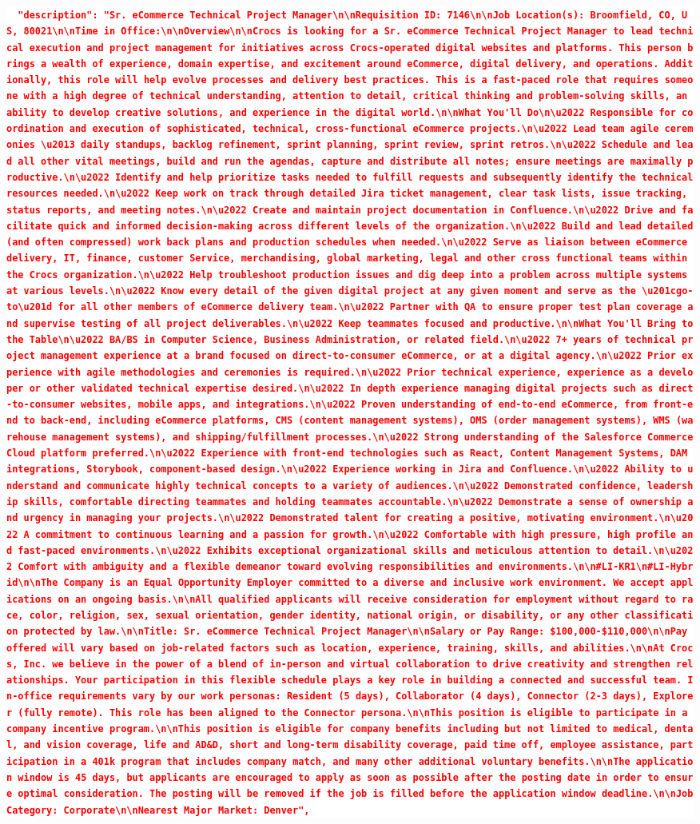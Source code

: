 ```json
  "description": "Sr. eCommerce Technical Project Manager\n\nRequisition ID: 7146\n\nJob Location(s): Broomfield, CO, US, 80021\n\nTime in Office:\n\nOverview\n\nCrocs is looking for a Sr. eCommerce Technical Project Manager to lead technical execution and project management for initiatives across Crocs-operated digital websites and platforms. This person brings a wealth of experience, domain expertise, and excitement around eCommerce, digital delivery, and operations. Additionally, this role will help evolve processes and delivery best practices. This is a fast-paced role that requires someone with a high degree of technical understanding, attention to detail, critical thinking and problem-solving skills, an ability to develop creative solutions, and experience in the digital world.\n\nWhat You'll Do\n\u2022 Responsible for coordination and execution of sophisticated, technical, cross-functional eCommerce projects.\n\u2022 Lead team agile ceremonies \u2013 daily standups, backlog refinement, sprint planning, sprint review, sprint retros.\n\u2022 Schedule and lead all other vital meetings, build and run the agendas, capture and distribute all notes; ensure meetings are maximally productive.\n\u2022 Identify and help prioritize tasks needed to fulfill requests and subsequently identify the technical resources needed.\n\u2022 Keep work on track through detailed Jira ticket management, clear task lists, issue tracking, status reports, and meeting notes.\n\u2022 Create and maintain project documentation in Confluence.\n\u2022 Drive and facilitate quick and informed decision-making across different levels of the organization.\n\u2022 Build and lead detailed (and often compressed) work back plans and production schedules when needed.\n\u2022 Serve as liaison between eCommerce delivery, IT, finance, customer Service, merchandising, global marketing, legal and other cross functional teams within the Crocs organization.\n\u2022 Help troubleshoot production issues and dig deep into a problem across multiple systems at various levels.\n\u2022 Know every detail of the given digital project at any given moment and serve as the \u201cgo-to\u201d for all other members of eCommerce delivery team.\n\u2022 Partner with QA to ensure proper test plan coverage and supervise testing of all project deliverables.\n\u2022 Keep teammates focused and productive.\n\nWhat You'll Bring to the Table\n\u2022 BA/BS in Computer Science, Business Administration, or related field.\n\u2022 7+ years of technical project management experience at a brand focused on direct-to-consumer eCommerce, or at a digital agency.\n\u2022 Prior experience with agile methodologies and ceremonies is required.\n\u2022 Prior technical experience, experience as a developer or other validated technical expertise desired.\n\u2022 In depth experience managing digital projects such as direct-to-consumer websites, mobile apps, and integrations.\n\u2022 Proven understanding of end-to-end eCommerce, from front-end to back-end, including eCommerce platforms, CMS (content management systems), OMS (order management systems), WMS (warehouse management systems), and shipping/fulfillment processes.\n\u2022 Strong understanding of the Salesforce Commerce Cloud platform preferred.\n\u2022 Experience with front-end technologies such as React, Content Management Systems, DAM integrations, Storybook, component-based design.\n\u2022 Experience working in Jira and Confluence.\n\u2022 Ability to understand and communicate highly technical concepts to a variety of audiences.\n\u2022 Demonstrated confidence, leadership skills, comfortable directing teammates and holding teammates accountable.\n\u2022 Demonstrate a sense of ownership and urgency in managing your projects.\n\u2022 Demonstrated talent for creating a positive, motivating environment.\n\u2022 A commitment to continuous learning and a passion for growth.\n\u2022 Comfortable with high pressure, high profile and fast-paced environments.\n\u2022 Exhibits exceptional organizational skills and meticulous attention to detail.\n\u2022 Comfort with ambiguity and a flexible demeanor toward evolving responsibilities and environments.\n\n#LI-KR1\n#LI-Hybrid\n\nThe Company is an Equal Opportunity Employer committed to a diverse and inclusive work environment. We accept applications on an ongoing basis.\n\nAll qualified applicants will receive consideration for employment without regard to race, color, religion, sex, sexual orientation, gender identity, national origin, or disability, or any other classification protected by law.\n\nTitle: Sr. eCommerce Technical Project Manager\n\nSalary or Pay Range: $100,000-$110,000\n\nPay offered will vary based on job-related factors such as location, experience, training, skills, and abilities.\n\nAt Crocs, Inc. we believe in the power of a blend of in-person and virtual collaboration to drive creativity and strengthen relationships. Your participation in this flexible schedule plays a key role in building a connected and successful team. In-office requirements vary by our work personas: Resident (5 days), Collaborator (4 days), Connector (2-3 days), Explorer (fully remote). This role has been aligned to the Connector persona.\n\nThis position is eligible to participate in a company incentive program.\n\nThis position is eligible for company benefits including but not limited to medical, dental, and vision coverage, life and AD&D, short and long-term disability coverage, paid time off, employee assistance, participation in a 401k program that includes company match, and many other additional voluntary benefits.\n\nThe application window is 45 days, but applicants are encouraged to apply as soon as possible after the posting date in order to ensure optimal consideration. The posting will be removed if the job is filled before the application window deadline.\n\nJob Category: Corporate\n\nNearest Major Market: Denver",
```